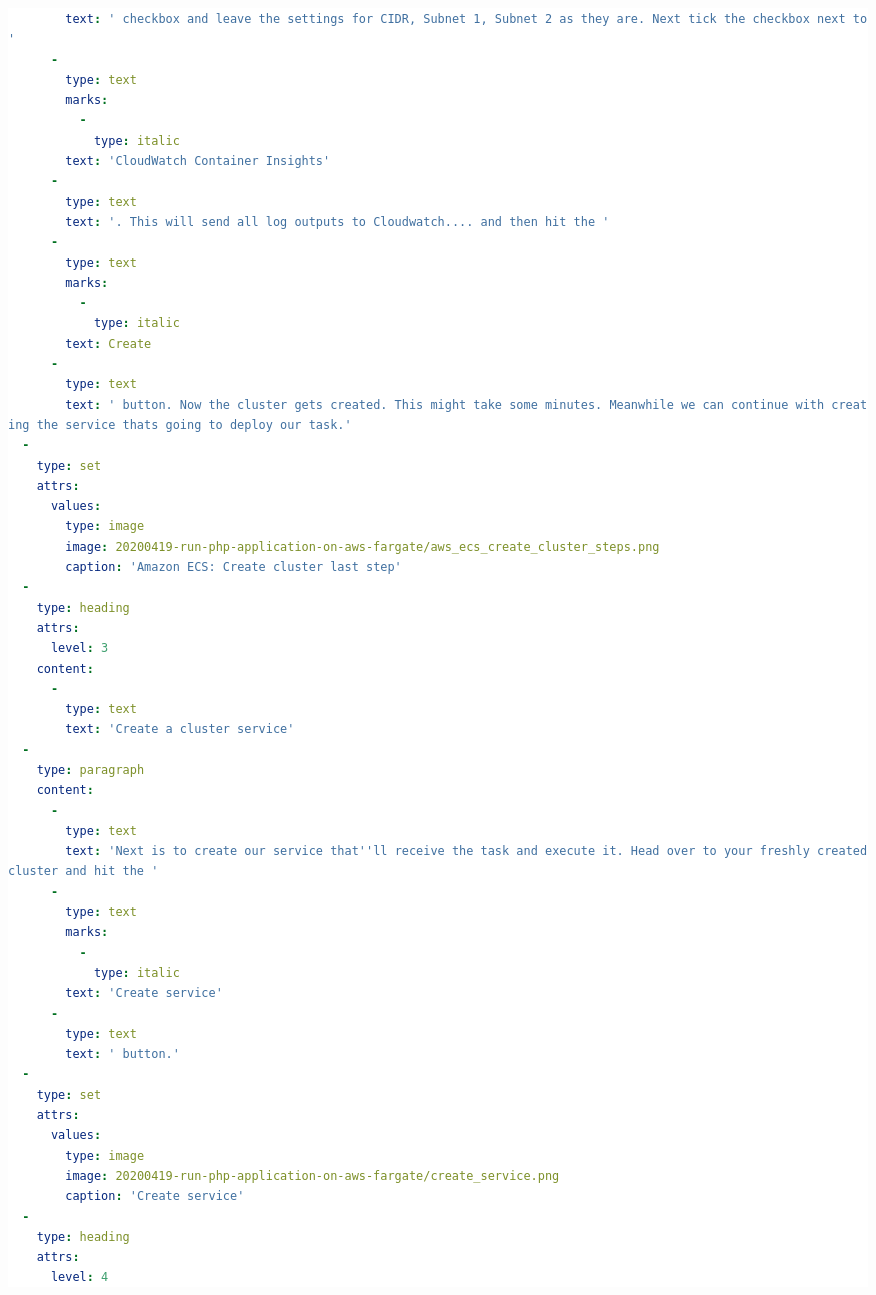 ```yaml
        text: ' checkbox and leave the settings for CIDR, Subnet 1, Subnet 2 as they are. Next tick the checkbox next to '
      -
        type: text
        marks:
          -
            type: italic
        text: 'CloudWatch Container Insights'
      -
        type: text
        text: '. This will send all log outputs to Cloudwatch.... and then hit the '
      -
        type: text
        marks:
          -
            type: italic
        text: Create
      -
        type: text
        text: ' button. Now the cluster gets created. This might take some minutes. Meanwhile we can continue with creating the service thats going to deploy our task.'
  -
    type: set
    attrs:
      values:
        type: image
        image: 20200419-run-php-application-on-aws-fargate/aws_ecs_create_cluster_steps.png
        caption: 'Amazon ECS: Create cluster last step'
  -
    type: heading
    attrs:
      level: 3
    content:
      -
        type: text
        text: 'Create a cluster service'
  -
    type: paragraph
    content:
      -
        type: text
        text: 'Next is to create our service that''ll receive the task and execute it. Head over to your freshly created cluster and hit the '
      -
        type: text
        marks:
          -
            type: italic
        text: 'Create service'
      -
        type: text
        text: ' button.'
  -
    type: set
    attrs:
      values:
        type: image
        image: 20200419-run-php-application-on-aws-fargate/create_service.png
        caption: 'Create service'
  -
    type: heading
    attrs:
      level: 4
```